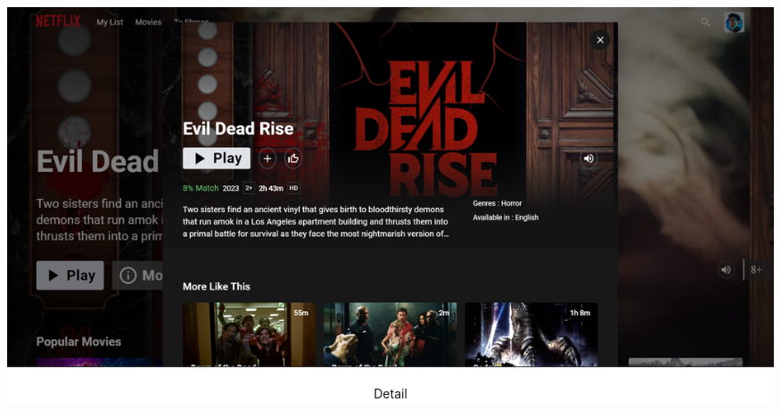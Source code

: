   <img src="./public/assets/detail.png" alt="Logo" width="100%" height="100%">
  <p align="center">Detail</p>
</div>
